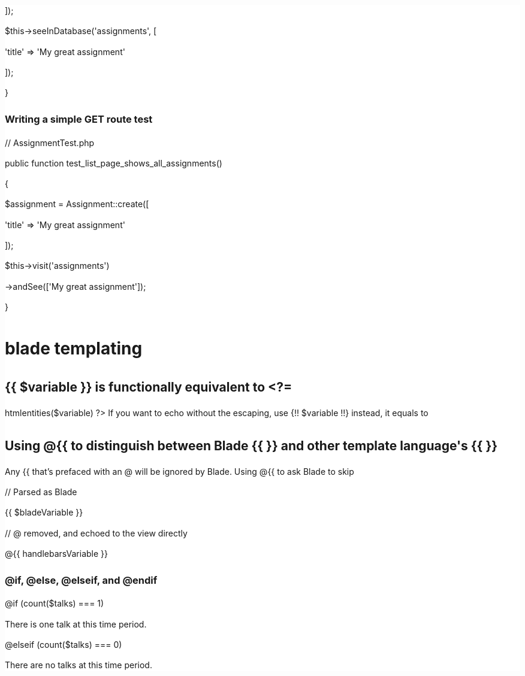 ]);

$this->seeInDatabase('assignments', [

'title' => 'My great assignment'

]);

}

### Writing a simple GET route test

// AssignmentTest.php

public function test_list_page_shows_all_assignments()

{

$assignment = Assignment::create([

'title' => 'My great assignment'

]);

$this->visit('assignments')

->andSee(['My great assignment']);

}

# blade templating
## {{ $variable }} is functionally equivalent to <?=
 htmlentities($variable) ?>
If you want to echo without the escaping, use {!!
 $variable !!} instead, it equals to <?= $variable ?>
## Using @{{ to distinguish between Blade {{ }} and other template language's {{ }}
Any {{ that’s prefaced with an @ will be ignored by Blade. 
Using @{{ to ask Blade to skip

// Parsed as Blade

{{ $bladeVariable }}

// @ removed, and echoed to the view directly

@{{ handlebarsVariable }}

### @if, @else, @elseif, and @endif

@if (count($talks) === 1)

There is one talk at this time period.

@elseif (count($talks) === 0)

There are no talks at this time period.
